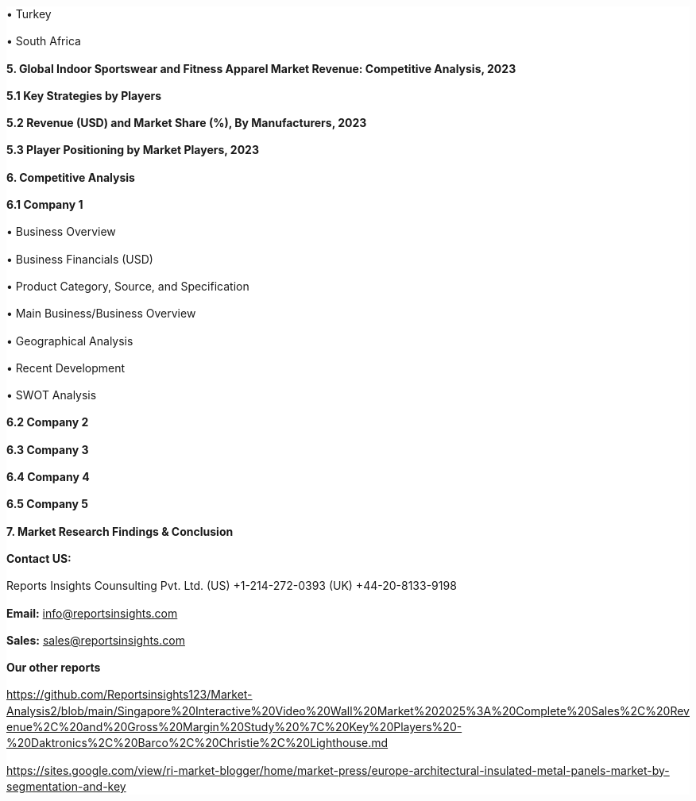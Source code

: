 • Turkey

• South Africa

<strong>5. Global Indoor Sportswear and Fitness Apparel Market Revenue: Competitive Analysis, 2023</strong>

<strong>5.1 Key Strategies by Players</strong>

<strong>5.2 Revenue (USD) and Market Share (%), By Manufacturers, 2023</strong>

<strong>5.3 Player Positioning by Market Players, 2023</strong>

<strong>6. Competitive Analysis</strong>

<strong>6.1 Company 1</strong>

• Business Overview

• Business Financials (USD)

• Product Category, Source, and Specification

• Main Business/Business Overview

• Geographical Analysis

• Recent Development

• SWOT Analysis

<strong>6.2 Company 2</strong>

<strong>6.3 Company 3</strong>

<strong>6.4 Company 4</strong>

<strong>6.5 Company 5</strong>

<strong>7. Market Research Findings &amp; Conclusion</strong>

<strong>Contact US:</strong>

Reports Insights Counsulting Pvt. Ltd.
(US) +1-214-272-0393
(UK) +44-20-8133-9198
<p class=""""><b>Email:</b> <a href=mailto:info@reportsinsights.com>info@reportsinsights.com</a></p>
<p class=""""><b>Sales:</b> <a href=mailto:sales@reportsinsights.com>sales@reportsinsights.com</a></p>

<strong>Our other reports</strong>

<a href=https://github.com/Reportsinsights123/Market-Analysis2/blob/main/Singapore%20Interactive%20Video%20Wall%20Market%202025%3A%20Complete%20Sales%2C%20Revenue%2C%20and%20Gross%20Margin%20Study%20%7C%20Key%20Players%20-%20Daktronics%2C%20Barco%2C%20Christie%2C%20Lighthouse.md>https://github.com/Reportsinsights123/Market-Analysis2/blob/main/Singapore%20Interactive%20Video%20Wall%20Market%202025%3A%20Complete%20Sales%2C%20Revenue%2C%20and%20Gross%20Margin%20Study%20%7C%20Key%20Players%20-%20Daktronics%2C%20Barco%2C%20Christie%2C%20Lighthouse.md</a>

<a href=https://sites.google.com/view/ri-market-blogger/home/market-press/europe-architectural-insulated-metal-panels-market-by-segmentation-and-key>https://sites.google.com/view/ri-market-blogger/home/market-press/europe-architectural-insulated-metal-panels-market-by-segmentation-and-key</a>
